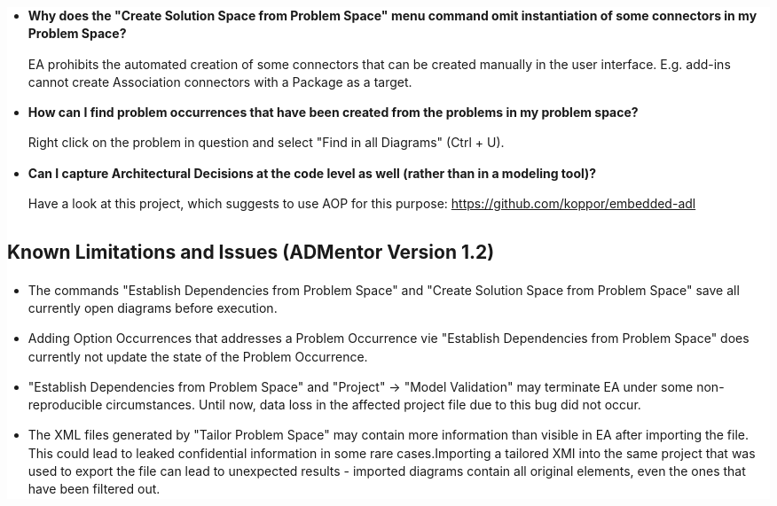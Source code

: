 * __Why does the "Create Solution Space from Problem Space" menu command omit instantiation of some connectors in my Problem Space?__

    EA prohibits the automated creation of some connectors that can be created manually in the user interface. E.g. add-ins cannot create Association connectors with a Package as a target.

* __How can I find problem occurrences that have been created from the problems in my problem space?__

    Right click on the problem in question and select "Find in all Diagrams" (Ctrl + U).
    
* __Can I capture Architectural Decisions at the code level as well (rather than in a modeling tool)?__

    Have a look at this project, which suggests to use AOP for this purpose: https://github.com/koppor/embedded-adl 

## Known Limitations and Issues (ADMentor Version 1.2)

* The commands "Establish Dependencies from Problem Space" and "Create Solution Space from Problem Space" save all currently open diagrams before execution.

* Adding Option Occurrences that addresses a Problem Occurrence vie "Establish Dependencies from Problem Space" does currently not update the state of the Problem Occurrence.

* "Establish Dependencies from Problem Space" and "Project" -> "Model Validation" may terminate EA under some non-reproducible circumstances. Until now, data loss in the affected project file due to this bug did not occur.

* The XML files generated by "Tailor Problem Space" may contain more information than visible in EA after importing the file. This could lead to leaked confidential information in some rare cases.Importing a tailored XMI into the same project that was used to export the file can lead to unexpected results - imported diagrams contain all original elements, even the ones that have been filtered out.

